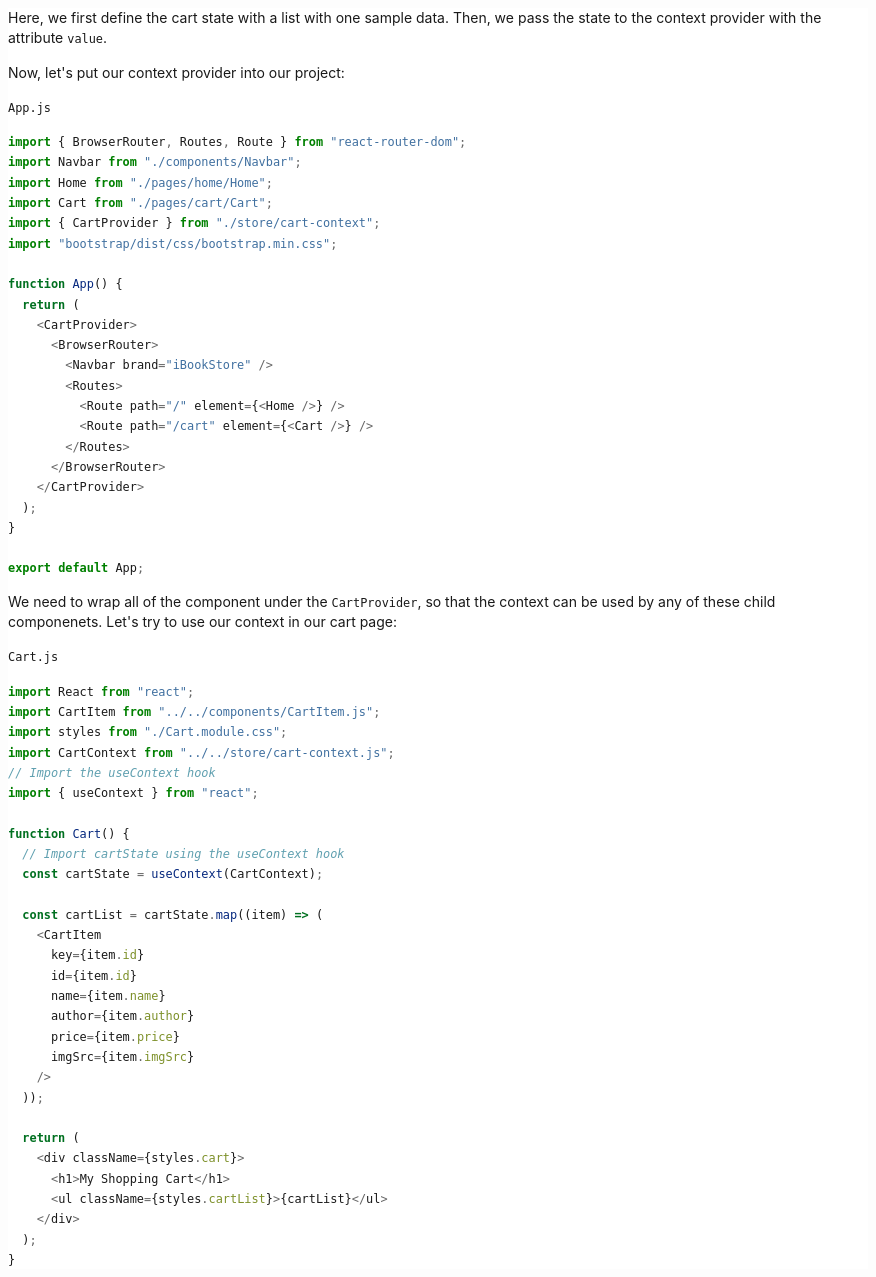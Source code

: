 Here, we first define the cart state with a list with one sample data. Then, we pass the state to the context provider with the attribute `value`.

Now, let's put our context provider into our project:

`App.js`

```js
import { BrowserRouter, Routes, Route } from "react-router-dom";
import Navbar from "./components/Navbar";
import Home from "./pages/home/Home";
import Cart from "./pages/cart/Cart";
import { CartProvider } from "./store/cart-context";
import "bootstrap/dist/css/bootstrap.min.css";

function App() {
  return (
    <CartProvider>
      <BrowserRouter>
        <Navbar brand="iBookStore" />
        <Routes>
          <Route path="/" element={<Home />} />
          <Route path="/cart" element={<Cart />} />
        </Routes>
      </BrowserRouter>
    </CartProvider>
  );
}

export default App;
```

We need to wrap all of the component under the `CartProvider`, so that the context can be used by any of these child componenets. Let's try to use our context in our cart page:

`Cart.js`

```js
import React from "react";
import CartItem from "../../components/CartItem.js";
import styles from "./Cart.module.css";
import CartContext from "../../store/cart-context.js";
// Import the useContext hook
import { useContext } from "react";

function Cart() {
  // Import cartState using the useContext hook
  const cartState = useContext(CartContext);

  const cartList = cartState.map((item) => (
    <CartItem
      key={item.id}
      id={item.id}
      name={item.name}
      author={item.author}
      price={item.price}
      imgSrc={item.imgSrc}
    />
  ));

  return (
    <div className={styles.cart}>
      <h1>My Shopping Cart</h1>
      <ul className={styles.cartList}>{cartList}</ul>
    </div>
  );
}
```